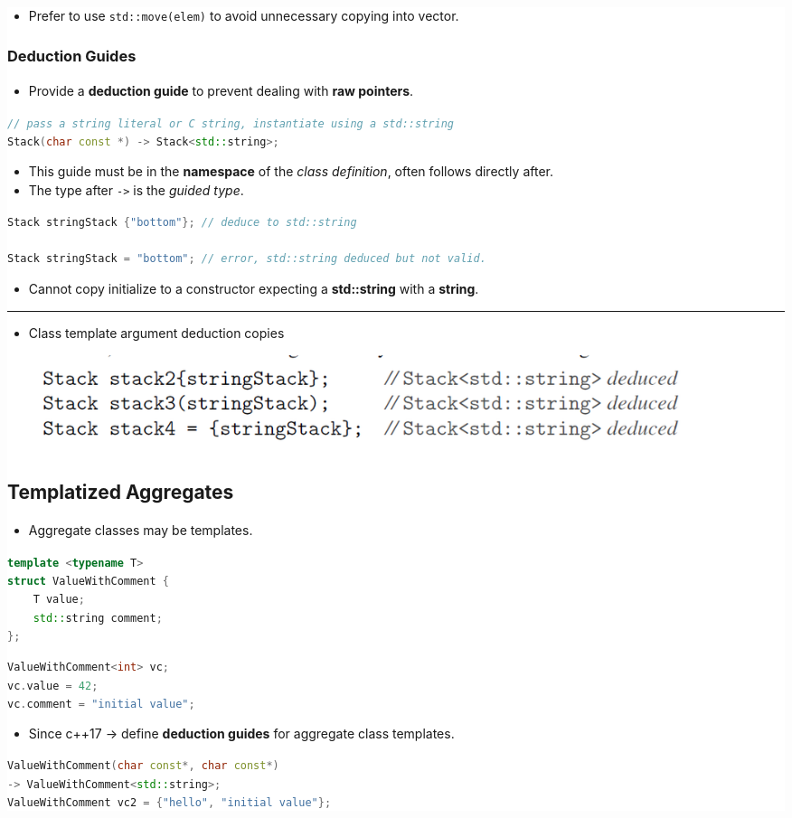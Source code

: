 - Prefer to use `std::move(elem)` to avoid unnecessary copying into vector.

### Deduction Guides

- Provide a **deduction guide** to prevent dealing with **raw pointers**.

```c++
// pass a string literal or C string, instantiate using a std::string
Stack(char const *) -> Stack<std::string>;
```

- This guide must be in the **namespace** of the *class definition*, often follows directly after.
- The type after `->` is the *guided type*.

```c++
Stack stringStack {"bottom"}; // deduce to std::string

Stack stringStack = "bottom"; // error, std::string deduced but not valid. 
```

- Cannot copy initialize to a constructor expecting a **std::string** with a **string**.

---

- Class template argument deduction copies 

![image](https://github.com/sbalfe/all-notes/blob/master/images/image-20220819012136875.png)

## Templatized Aggregates

- Aggregate classes may be templates.

```c++
template <typename T>
struct ValueWithComment {
    T value;
    std::string comment;
};
```

```c++
ValueWithComment<int> vc;
vc.value = 42;
vc.comment = "initial value";
```

- Since c++17 $\to$ define **deduction guides** for aggregate class templates.

```c++
ValueWithComment(char const*, char const*)
-> ValueWithComment<std::string>;
ValueWithComment vc2 = {"hello", "initial value"};
```
